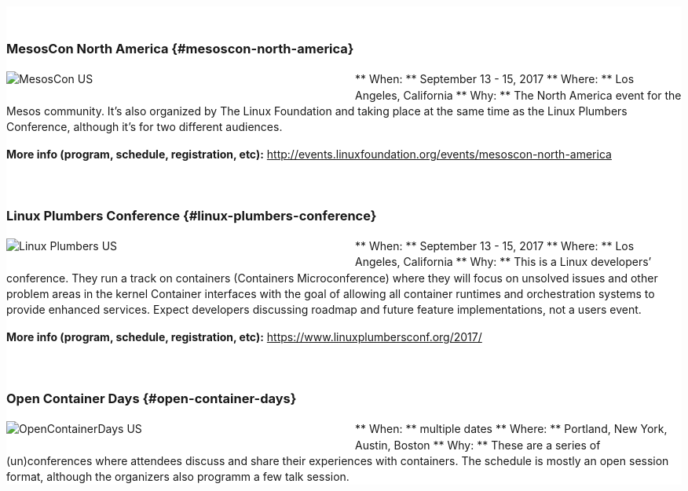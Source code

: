 <div style="clear:both;">
  <br />
</div>

### <a name="us3"></a> MesosCon North America  {#mesoscon-north-america}

<img src="https://sysdigrp2rs.wpengine.com/wp-content/uploads/2017/07/conf14.png" alt="MesosCon US" width="50%" height="50%" style="float: left; margin: 0 1em 1em 0;" /> 
** When: ** September 13 - 15, 2017   
** Where: ** Los Angeles, California   
** Why: ** The North America event for the Mesos community. It’s also organized by The Linux Foundation and taking place at the same time as the Linux Plumbers Conference, although it’s for two different audiences. 

<p style="clear: left">
  <strong>More info (program, schedule, registration, etc):</strong> <a href="http://events.linuxfoundation.org/events/mesoscon-north-america"> http://events.linuxfoundation.org/events/mesoscon-north-america </a>
</p>

<div style="clear:both;">
  <br />
</div>

### <a name="us4"></a> Linux Plumbers Conference  {#linux-plumbers-conference}

<img src="https://sysdigrp2rs.wpengine.com/wp-content/uploads/2017/07/conf13.png" alt="Linux Plumbers US" width="50%" height="50%" style="float: left; margin: 0 1em 1em 0;" /> 
** When: ** September 13 - 15, 2017   
** Where: ** Los Angeles, California   
** Why: ** This is a Linux developers’ conference. They run a track on containers (Containers Microconference) where they will focus on unsolved issues and other problem areas in the kernel Container interfaces with the goal of allowing all container runtimes and orchestration systems to provide enhanced services. Expect developers discussing roadmap and future feature implementations, not a users event. 

<p style="clear: left">
  <strong>More info (program, schedule, registration, etc):</strong> <a href="https://www.linuxplumbersconf.org/2017/"> https://www.linuxplumbersconf.org/2017/ </a>
</p>

<div style="clear:both;">
  <br />
</div>

### <a name="us5"></a> Open Container Days  {#open-container-days}

<img src="https://sysdigrp2rs.wpengine.com/wp-content/uploads/2017/07/conf16.png" alt="OpenContainerDays US" width="50%" height="50%" style="float: left; margin: 0 1em 1em 0;" /> 
** When: ** multiple dates   
** Where: ** Portland, New York, Austin, Boston   
** Why: ** These are a series of (un)conferences where attendees discuss and share their experiences with containers. The schedule is mostly an open session format, although the organizers also programm a few talk session. 
